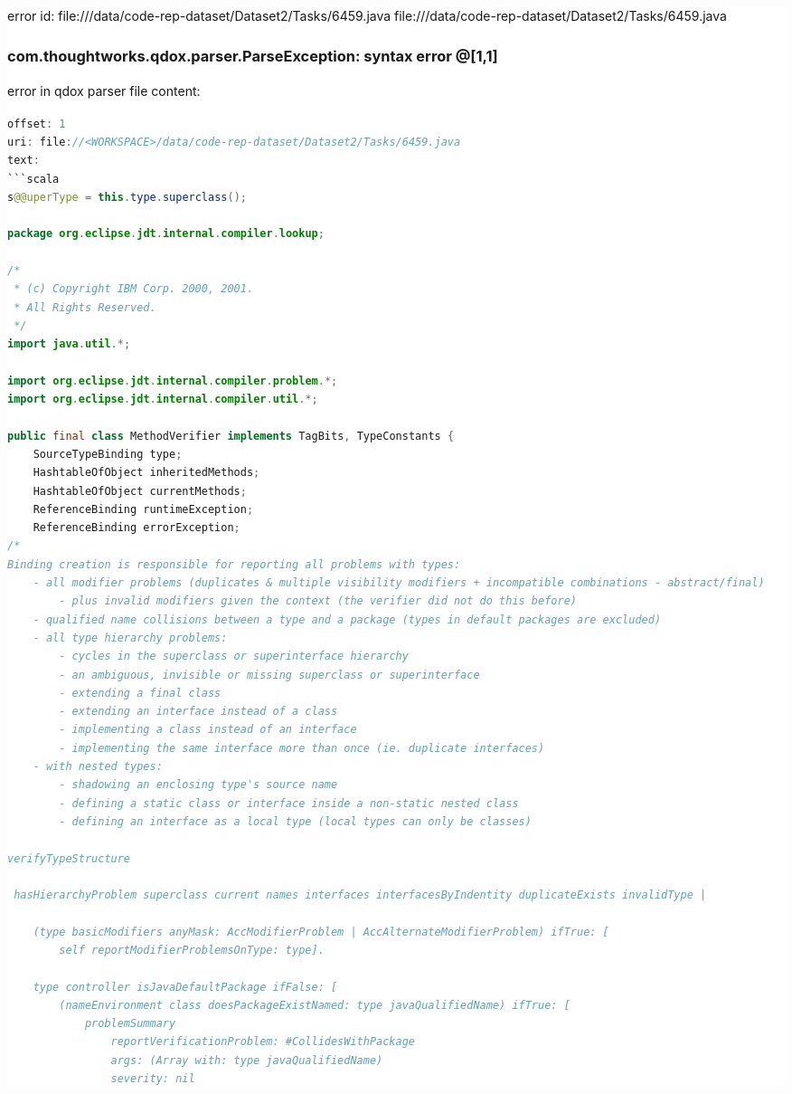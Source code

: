error id: file://<WORKSPACE>/data/code-rep-dataset/Dataset2/Tasks/6459.java
file://<WORKSPACE>/data/code-rep-dataset/Dataset2/Tasks/6459.java
### com.thoughtworks.qdox.parser.ParseException: syntax error @[1,1]

error in qdox parser
file content:
```java
offset: 1
uri: file://<WORKSPACE>/data/code-rep-dataset/Dataset2/Tasks/6459.java
text:
```scala
s@@uperType = this.type.superclass();

package org.eclipse.jdt.internal.compiler.lookup;

/*
 * (c) Copyright IBM Corp. 2000, 2001.
 * All Rights Reserved.
 */
import java.util.*;

import org.eclipse.jdt.internal.compiler.problem.*;
import org.eclipse.jdt.internal.compiler.util.*;

public final class MethodVerifier implements TagBits, TypeConstants {
	SourceTypeBinding type;
	HashtableOfObject inheritedMethods;
	HashtableOfObject currentMethods;
	ReferenceBinding runtimeException;
	ReferenceBinding errorException;
/*
Binding creation is responsible for reporting all problems with types:
	- all modifier problems (duplicates & multiple visibility modifiers + incompatible combinations - abstract/final)
		- plus invalid modifiers given the context (the verifier did not do this before)
	- qualified name collisions between a type and a package (types in default packages are excluded)
	- all type hierarchy problems:
		- cycles in the superclass or superinterface hierarchy
		- an ambiguous, invisible or missing superclass or superinterface
		- extending a final class
		- extending an interface instead of a class
		- implementing a class instead of an interface
		- implementing the same interface more than once (ie. duplicate interfaces)
	- with nested types:
		- shadowing an enclosing type's source name
		- defining a static class or interface inside a non-static nested class
		- defining an interface as a local type (local types can only be classes)

verifyTypeStructure

 hasHierarchyProblem superclass current names interfaces interfacesByIndentity duplicateExists invalidType |

	(type basicModifiers anyMask: AccModifierProblem | AccAlternateModifierProblem) ifTrue: [
		self reportModifierProblemsOnType: type].

	type controller isJavaDefaultPackage ifFalse: [
		(nameEnvironment class doesPackageExistNamed: type javaQualifiedName) ifTrue: [
			problemSummary
				reportVerificationProblem: #CollidesWithPackage
				args: (Array with: type javaQualifiedName)
				severity: nil
```